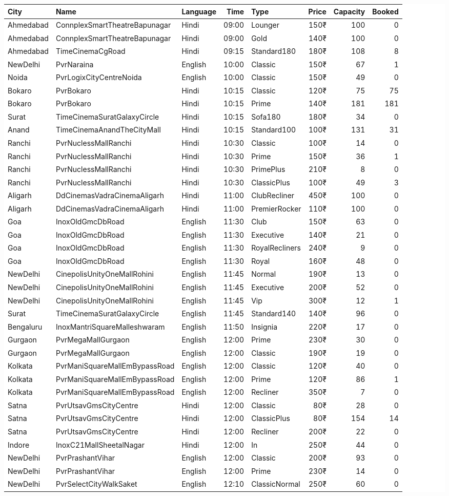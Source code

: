 | City         | Name                                      | Language |  Time | Type             | Price | Capacity | Booked |
| :----------- | :---------------------------------------- | :------- | ----: | :--------------- | ----: | -------: | -----: |
| Ahmedabad    | ConnplexSmartTheatreBapunagar             | Hindi    | 09:00 | Lounger          |  150₹ |      100 |      0 |
| Ahmedabad    | ConnplexSmartTheatreBapunagar             | Hindi    | 09:00 | Gold             |  140₹ |      100 |      0 |
| Ahmedabad    | TimeCinemaCgRoad                          | Hindi    | 09:15 | Standard180      |  180₹ |      108 |      8 |
| NewDelhi     | PvrNaraina                                | English  | 10:00 | Classic          |  150₹ |       67 |      1 |
| Noida        | PvrLogixCityCentreNoida                   | English  | 10:00 | Classic          |  150₹ |       49 |      0 |
| Bokaro       | PvrBokaro                                 | Hindi    | 10:15 | Classic          |  120₹ |       75 |     75 |
| Bokaro       | PvrBokaro                                 | Hindi    | 10:15 | Prime            |  140₹ |      181 |    181 |
| Surat        | TimeCinemaSuratGalaxyCircle               | Hindi    | 10:15 | Sofa180          |  180₹ |       34 |      0 |
| Anand        | TimeCinemaAnandTheCityMall                | Hindi    | 10:15 | Standard100      |  100₹ |      131 |     31 |
| Ranchi       | PvrNuclessMallRanchi                      | Hindi    | 10:30 | Classic          |  100₹ |       14 |      0 |
| Ranchi       | PvrNuclessMallRanchi                      | Hindi    | 10:30 | Prime            |  150₹ |       36 |      1 |
| Ranchi       | PvrNuclessMallRanchi                      | Hindi    | 10:30 | PrimePlus        |  210₹ |        8 |      0 |
| Ranchi       | PvrNuclessMallRanchi                      | Hindi    | 10:30 | ClassicPlus      |  100₹ |       49 |      3 |
| Aligarh      | DdCinemasVadraCinemaAligarh               | Hindi    | 11:00 | ClubRecliner     |  450₹ |      100 |      0 |
| Aligarh      | DdCinemasVadraCinemaAligarh               | Hindi    | 11:00 | PremierRocker    |  110₹ |      100 |      0 |
| Goa          | InoxOldGmcDbRoad                          | English  | 11:30 | Club             |  150₹ |       63 |      0 |
| Goa          | InoxOldGmcDbRoad                          | English  | 11:30 | Executive        |  140₹ |       21 |      0 |
| Goa          | InoxOldGmcDbRoad                          | English  | 11:30 | RoyalRecliners   |  240₹ |        9 |      0 |
| Goa          | InoxOldGmcDbRoad                          | English  | 11:30 | Royal            |  160₹ |       48 |      0 |
| NewDelhi     | CinepolisUnityOneMallRohini               | English  | 11:45 | Normal           |  190₹ |       13 |      0 |
| NewDelhi     | CinepolisUnityOneMallRohini               | English  | 11:45 | Executive        |  200₹ |       52 |      0 |
| NewDelhi     | CinepolisUnityOneMallRohini               | English  | 11:45 | Vip              |  300₹ |       12 |      1 |
| Surat        | TimeCinemaSuratGalaxyCircle               | English  | 11:45 | Standard140      |  140₹ |       96 |      0 |
| Bengaluru    | InoxMantriSquareMalleshwaram              | English  | 11:50 | Insignia         |  220₹ |       17 |      0 |
| Gurgaon      | PvrMegaMallGurgaon                        | English  | 12:00 | Prime            |  230₹ |       30 |      0 |
| Gurgaon      | PvrMegaMallGurgaon                        | English  | 12:00 | Classic          |  190₹ |       19 |      0 |
| Kolkata      | PvrManiSquareMallEmBypassRoad             | English  | 12:00 | Classic          |  120₹ |       40 |      0 |
| Kolkata      | PvrManiSquareMallEmBypassRoad             | English  | 12:00 | Prime            |  120₹ |       86 |      1 |
| Kolkata      | PvrManiSquareMallEmBypassRoad             | English  | 12:00 | Recliner         |  350₹ |        7 |      0 |
| Satna        | PvrUtsavGmsCityCentre                     | Hindi    | 12:00 | Classic          |   80₹ |       28 |      0 |
| Satna        | PvrUtsavGmsCityCentre                     | Hindi    | 12:00 | ClassicPlus      |   80₹ |      154 |     14 |
| Satna        | PvrUtsavGmsCityCentre                     | Hindi    | 12:00 | Recliner         |  200₹ |       22 |      0 |
| Indore       | InoxC21MallSheetalNagar                   | Hindi    | 12:00 | In               |  250₹ |       44 |      0 |
| NewDelhi     | PvrPrashantVihar                          | English  | 12:00 | Classic          |  200₹ |       93 |      0 |
| NewDelhi     | PvrPrashantVihar                          | English  | 12:00 | Prime            |  230₹ |       14 |      0 |
| NewDelhi     | PvrSelectCityWalkSaket                    | English  | 12:10 | ClassicNormal    |  250₹ |       60 |      0 |